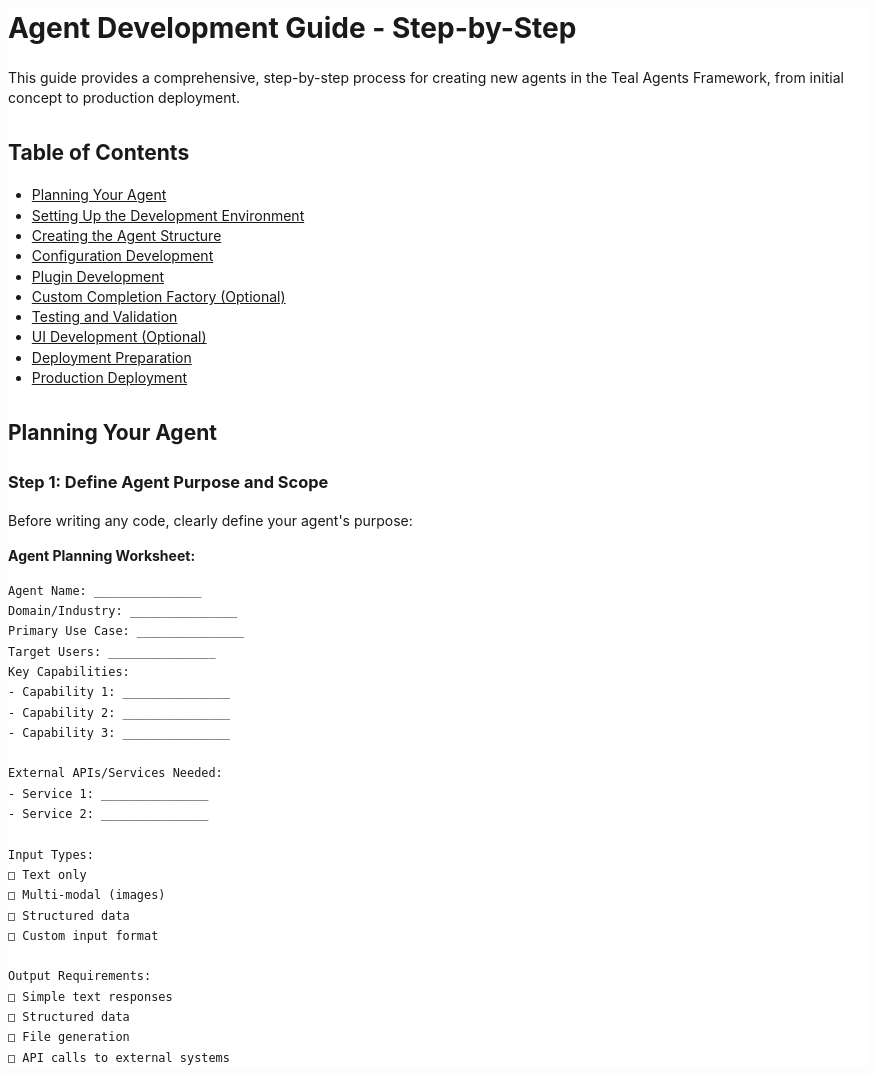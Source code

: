# Agent Development Guide - Step-by-Step

This guide provides a comprehensive, step-by-step process for creating new agents in the Teal Agents Framework, from initial concept to production deployment.

## Table of Contents

- [Planning Your Agent](#planning-your-agent)
- [Setting Up the Development Environment](#setting-up-the-development-environment)
- [Creating the Agent Structure](#creating-the-agent-structure)
- [Configuration Development](#configuration-development)
- [Plugin Development](#plugin-development)
- [Custom Completion Factory (Optional)](#custom-completion-factory-optional)
- [Testing and Validation](#testing-and-validation)
- [UI Development (Optional)](#ui-development-optional)
- [Deployment Preparation](#deployment-preparation)
- [Production Deployment](#production-deployment)

## Planning Your Agent

### Step 1: Define Agent Purpose and Scope

Before writing any code, clearly define your agent's purpose:

**Agent Planning Worksheet:**
```
Agent Name: _______________
Domain/Industry: _______________
Primary Use Case: _______________
Target Users: _______________
Key Capabilities:
- Capability 1: _______________
- Capability 2: _______________
- Capability 3: _______________

External APIs/Services Needed:
- Service 1: _______________
- Service 2: _______________

Input Types:
□ Text only
□ Multi-modal (images)
□ Structured data
□ Custom input format

Output Requirements:
□ Simple text responses
□ Structured data
□ File generation
□ API calls to external systems
```
